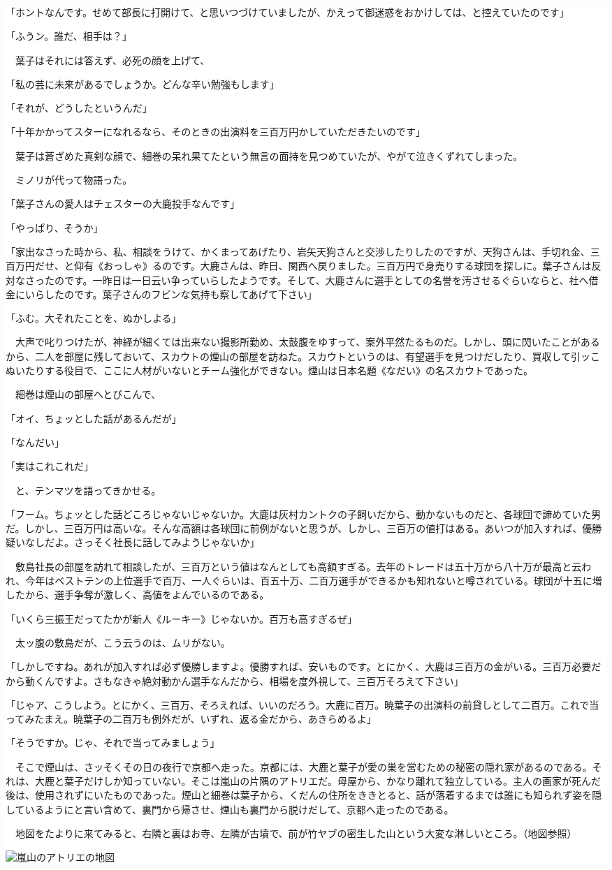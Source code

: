 「ホントなんです。せめて部長に打開けて、と思いつづけていましたが、かえって御迷惑をおかけしては、と控えていたのです」

「ふうン。誰だ、相手は？」

　葉子はそれには答えず、必死の顔を上げて、

「私の芸に未来があるでしょうか。どんな辛い勉強もします」

「それが、どうしたというんだ」

「十年かかってスターになれるなら、そのときの出演料を三百万円かしていただきたいのです」

　葉子は蒼ざめた真剣な顔で、細巻の呆れ果てたという無言の面持を見つめていたが、やがて泣きくずれてしまった。

　ミノリが代って物語った。

「葉子さんの愛人はチェスターの大鹿投手なんです」

「やっぱり、そうか」

「家出なさった時から、私、相談をうけて、かくまってあげたり、岩矢天狗さんと交渉したりしたのですが、天狗さんは、手切れ金、三百万円だせ、と仰有《おっしゃ》るのです。大鹿さんは、昨日、関西へ戻りました。三百万円で身売りする球団を探しに。葉子さんは反対なさったのです。一昨日は一日云い争っていらしたようです。そして、大鹿さんに選手としての名誉を汚させるぐらいならと、社へ借金にいらしたのです。葉子さんのフビンな気持も察してあげて下さい」

「ふむ。大それたことを、ぬかしよる」

　大声で叱りつけたが、神経が細くては出来ない撮影所勤め、太鼓腹をゆすって、案外平然たるものだ。しかし、頭に閃いたことがあるから、二人を部屋に残しておいて、スカウトの煙山の部屋を訪ねた。スカウトというのは、有望選手を見つけだしたり、買収して引ッこぬいたりする役目で、ここに人材がいないとチーム強化ができない。煙山は日本名題《なだい》の名スカウトであった。

　細巻は煙山の部屋へとびこんで、

「オイ、ちょッとした話があるんだが」

「なんだい」

「実はこれこれだ」

　と、テンマツを語ってきかせる。

「フーム。ちょッとした話どころじゃないじゃないか。大鹿は灰村カントクの子飼いだから、動かないものだと、各球団で諦めていた男だ。しかし、三百万円は高いな。そんな高額は各球団に前例がないと思うが、しかし、三百万の値打はある。あいつが加入すれば、優勝疑いなしだよ。さっそく社長に話してみようじゃないか」

　敷島社長の部屋を訪れて相談したが、三百万という値はなんとしても高額すぎる。去年のトレードは五十万から八十万が最高と云われ、今年はベストテンの上位選手で百万、一人ぐらいは、百五十万、二百万選手ができるかも知れないと噂されている。球団が十五に増したから、選手争奪が激しく、高値をよんでいるのである。

「いくら三振王だってたかが新人《ルーキー》じゃないか。百万も高すぎるぜ」

　太ッ腹の敷島だが、こう云うのは、ムリがない。

「しかしですね。あれが加入すれば必ず優勝しますよ。優勝すれば、安いものです。とにかく、大鹿は三百万の金がいる。三百万必要だから動くんですよ。さもなきゃ絶対動かん選手なんだから、相場を度外視して、三百万そろえて下さい」

「じゃア、こうしよう。とにかく、三百万、そろえれば、いいのだろう。大鹿に百万。暁葉子の出演料の前貸しとして二百万。これで当ってみたまえ。暁葉子の二百万も例外だが、いずれ、返る金だから、あきらめるよ」

「そうですか。じゃ、それで当ってみましょう」

　そこで煙山は、さッそくその日の夜行で京都へ走った。京都には、大鹿と葉子が愛の巣を営むための秘密の隠れ家があるのである。それは、大鹿と葉子だけしか知っていない。そこは嵐山の片隅のアトリエだ。母屋から、かなり離れて独立している。主人の画家が死んだ後は、使用されずにいたものであった。煙山と細巻は葉子から、くだんの住所をききとると、話が落着するまでは誰にも知られず姿を隠しているようにと言い含めて、裏門から帰させ、煙山も裏門から脱けだして、京都へ走ったのである。

　地図をたよりに来てみると、右隣と裏はお寺、左隣が古墳で、前が竹ヤブの密生した山という大変な淋しいところ。（地図参照）

![嵐山のアトリエの地図](https://www.aozora.gr.jp/cards/001095/files/fig43190_01.png)
